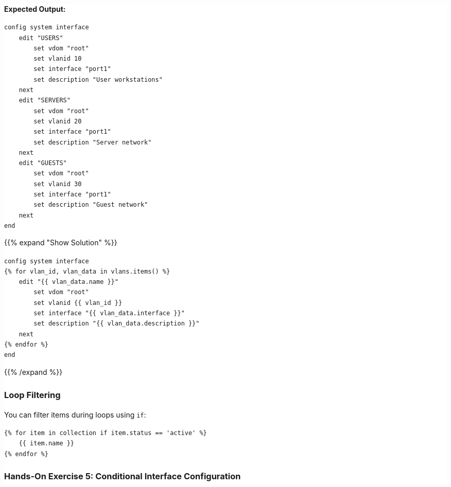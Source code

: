 **Expected Output:**

```
config system interface
    edit "USERS"
        set vdom "root"
        set vlanid 10
        set interface "port1"
        set description "User workstations"
    next
    edit "SERVERS"
        set vdom "root"
        set vlanid 20
        set interface "port1"
        set description "Server network"
    next
    edit "GUESTS"
        set vdom "root"
        set vlanid 30
        set interface "port1"
        set description "Guest network"
    next
end
```

{{% expand "Show Solution" %}}

```jinja2
config system interface
{% for vlan_id, vlan_data in vlans.items() %}
    edit "{{ vlan_data.name }}"
        set vdom "root"
        set vlanid {{ vlan_id }}
        set interface "{{ vlan_data.interface }}"
        set description "{{ vlan_data.description }}"
    next
{% endfor %}
end
```

{{% /expand %}}

### Loop Filtering

You can filter items during loops using `if`:

```jinja2
{% for item in collection if item.status == 'active' %}
    {{ item.name }}
{% endfor %}
```

### Hands-On Exercise 5: Conditional Interface Configuration
